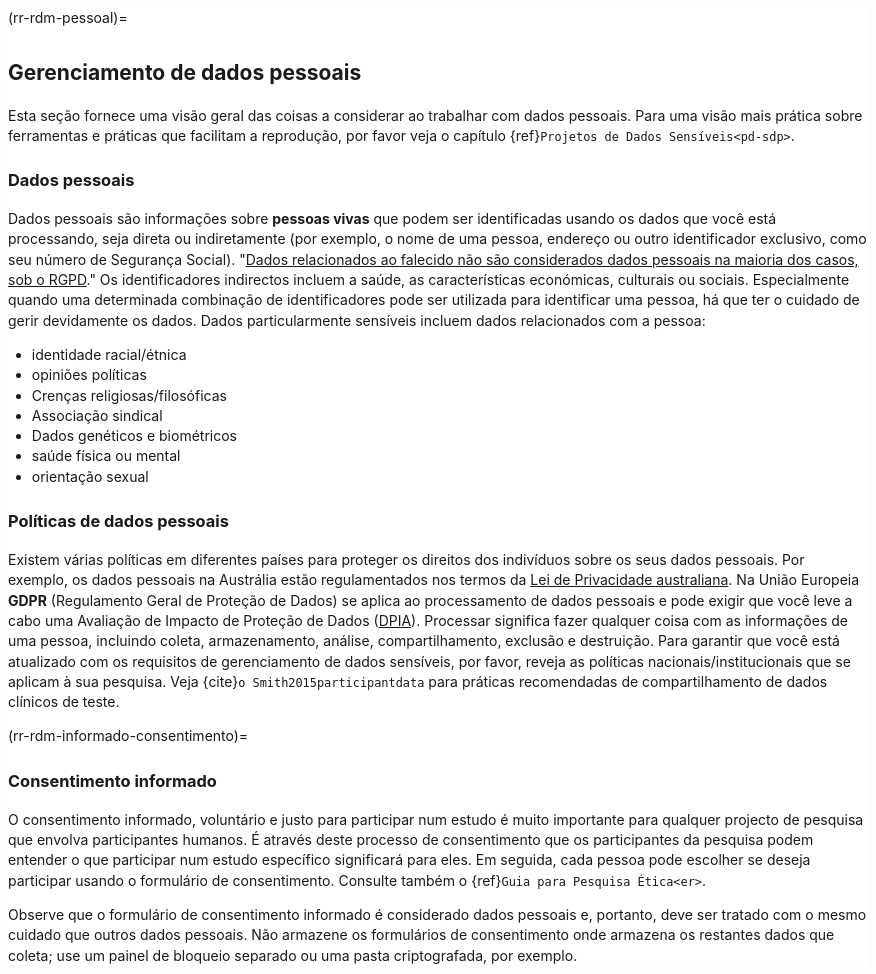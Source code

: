 (rr-rdm-pessoal)=

## Gerenciamento de dados pessoais
Esta seção fornece uma visão geral das coisas a considerar ao trabalhar com dados pessoais. Para uma visão mais prática sobre ferramentas e práticas que facilitam a reprodução, por favor veja o capítulo {ref}`Projetos de Dados Sensíveis<pd-sdp>`.

### Dados pessoais

Dados pessoais são informações sobre **pessoas vivas** que podem ser identificadas usando os dados que você está processando, seja direta ou indiretamente (por exemplo, o nome de uma pessoa, endereço ou outro identificador exclusivo, como seu número de Segurança Social). "[Dados relacionados ao falecido não são considerados dados pessoais na maioria dos casos, sob o RGPD](https://gdpr.eu/eu-gdpr-personal-data/)." Os identificadores indirectos incluem a saúde, as características económicas, culturais ou sociais. Especialmente quando uma determinada combinação de identificadores pode ser utilizada para identificar uma pessoa, há que ter o cuidado de gerir devidamente os dados. Dados particularmente sensíveis incluem dados relacionados com a pessoa:
* identidade racial/étnica
* opiniões políticas
* Crenças religiosas/filosóficas
* Associação sindical
* Dados genéticos e biométricos
* saúde física ou mental
* orientação sexual

### Políticas de dados pessoais
Existem várias políticas em diferentes países para proteger os direitos dos indivíduos sobre os seus dados pessoais. Por exemplo, os dados pessoais na Austrália estão regulamentados nos termos da [Lei de Privacidade australiana](https://www.oaic.gov.au/privacy/the-privacy-act/). Na União Europeia **GDPR** (Regulamento Geral de Proteção de Dados) se aplica ao processamento de dados pessoais e pode exigir que você leve a cabo uma Avaliação de Impacto de Proteção de Dados ([DPIA](https://youtu.be/YRiCb3unz3g?t=988)). Processar significa fazer qualquer coisa com as informações de uma pessoa, incluindo coleta, armazenamento, análise, compartilhamento, exclusão e destruição. Para garantir que você está atualizado com os requisitos de gerenciamento de dados sensíveis, por favor, reveja as políticas nacionais/institucionais que se aplicam à sua pesquisa. Veja {cite}`o Smith2015participantdata` para práticas recomendadas de compartilhamento de dados clínicos de teste.


(rr-rdm-informado-consentimento)=

### Consentimento informado

O consentimento informado, voluntário e justo para participar num estudo é muito importante para qualquer projecto de pesquisa que envolva participantes humanos. É através deste processo de consentimento que os participantes da pesquisa podem entender o que participar num estudo específico significará para eles. Em seguida, cada pessoa pode escolher se deseja participar usando o formulário de consentimento. Consulte também o {ref}`Guia para Pesquisa Ética<er>`.

Observe que o formulário de consentimento informado é considerado dados pessoais e, portanto, deve ser tratado com o mesmo cuidado que outros dados pessoais. Não armazene os formulários de consentimento onde armazena os restantes dados que coleta; use um painel de bloqueio separado ou uma pasta criptografada, por exemplo.
